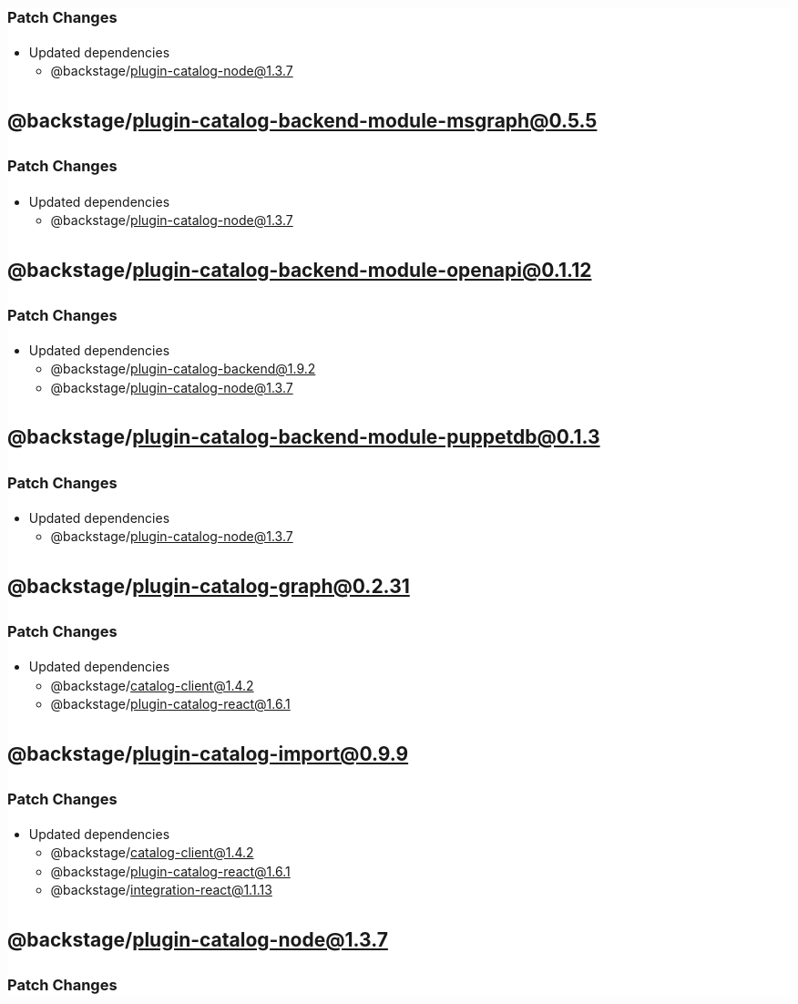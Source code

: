 ### Patch Changes

- Updated dependencies
  - @backstage/plugin-catalog-node@1.3.7

## @backstage/plugin-catalog-backend-module-msgraph@0.5.5

### Patch Changes

- Updated dependencies
  - @backstage/plugin-catalog-node@1.3.7

## @backstage/plugin-catalog-backend-module-openapi@0.1.12

### Patch Changes

- Updated dependencies
  - @backstage/plugin-catalog-backend@1.9.2
  - @backstage/plugin-catalog-node@1.3.7

## @backstage/plugin-catalog-backend-module-puppetdb@0.1.3

### Patch Changes

- Updated dependencies
  - @backstage/plugin-catalog-node@1.3.7

## @backstage/plugin-catalog-graph@0.2.31

### Patch Changes

- Updated dependencies
  - @backstage/catalog-client@1.4.2
  - @backstage/plugin-catalog-react@1.6.1

## @backstage/plugin-catalog-import@0.9.9

### Patch Changes

- Updated dependencies
  - @backstage/catalog-client@1.4.2
  - @backstage/plugin-catalog-react@1.6.1
  - @backstage/integration-react@1.1.13

## @backstage/plugin-catalog-node@1.3.7

### Patch Changes
